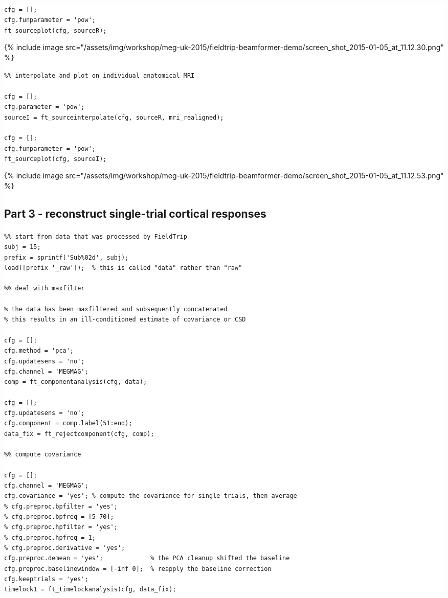 	cfg = [];
	cfg.funparameter = 'pow';
	ft_sourceplot(cfg, sourceR);


{% include image src="/assets/img/workshop/meg-uk-2015/fieldtrip-beamformer-demo/screen_shot_2015-01-05_at_11.12.30.png" %}



	%% interpolate and plot on individual anatomical MRI

	cfg = [];
	cfg.parameter = 'pow';
	sourceI = ft_sourceinterpolate(cfg, sourceR, mri_realigned);

	cfg = [];
	cfg.funparameter = 'pow';
	ft_sourceplot(cfg, sourceI);


{% include image src="/assets/img/workshop/meg-uk-2015/fieldtrip-beamformer-demo/screen_shot_2015-01-05_at_11.12.53.png" %}

## Part 3 - reconstruct single-trial cortical responses


	%% start from data that was processed by FieldTrip
	subj = 15;
	prefix = sprintf('Sub%02d', subj);
	load([prefix '_raw']);  % this is called "data" rather than "raw"

	%% deal with maxfilter

	% the data has been maxfiltered and subsequently concatenated
	% this results in an ill-conditioned estimate of covariance or CSD

	cfg = [];
	cfg.method = 'pca';
	cfg.updatesens = 'no';
	cfg.channel = 'MEGMAG';
	comp = ft_componentanalysis(cfg, data);

	cfg = [];
	cfg.updatesens = 'no';
	cfg.component = comp.label(51:end);
	data_fix = ft_rejectcomponent(cfg, comp);

	%% compute covariance

	cfg = [];
	cfg.channel = 'MEGMAG';
	cfg.covariance = 'yes'; % compute the covariance for single trials, then average
	% cfg.preproc.bpfilter = 'yes';
	% cfg.preproc.bpfreq = [5 70];
	% cfg.preproc.hpfilter = 'yes';
	% cfg.preproc.hpfreq = 1;
	% cfg.preproc.derivative = 'yes';
	cfg.preproc.demean = 'yes';             % the PCA cleanup shifted the baseline
	cfg.preproc.baselinewindow = [-inf 0];  % reapply the baseline correction
	cfg.keeptrials = 'yes';
	timelock1 = ft_timelockanalysis(cfg, data_fix);
